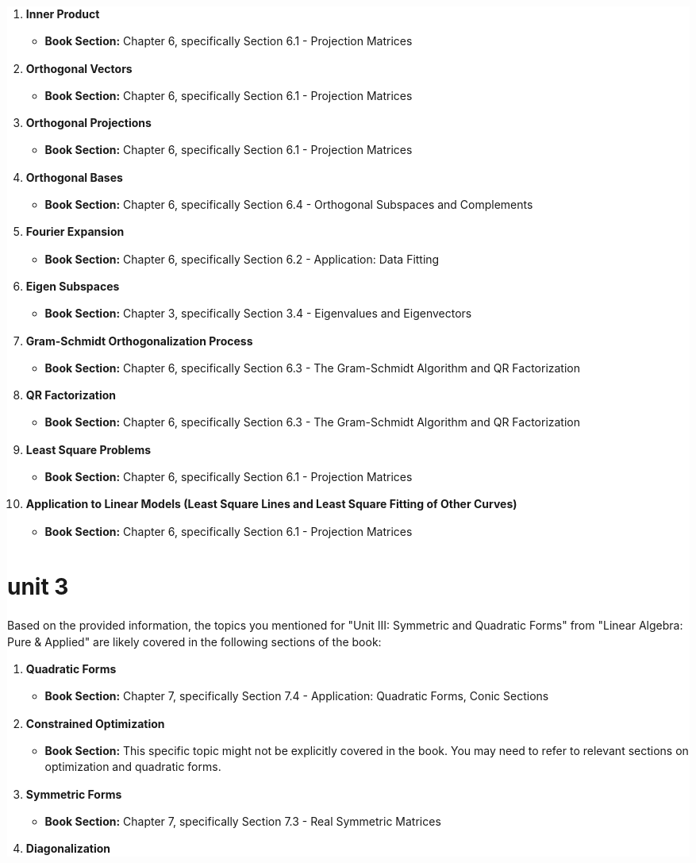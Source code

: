 1. **Inner Product**

   - **Book Section:** Chapter 6, specifically Section 6.1 - Projection Matrices

2. **Orthogonal Vectors**

   - **Book Section:** Chapter 6, specifically Section 6.1 - Projection Matrices

3. **Orthogonal Projections**

   - **Book Section:** Chapter 6, specifically Section 6.1 - Projection Matrices

4. **Orthogonal Bases**

   - **Book Section:** Chapter 6, specifically Section 6.4 - Orthogonal Subspaces and Complements

5. **Fourier Expansion**

   - **Book Section:** Chapter 6, specifically Section 6.2 - Application: Data Fitting

6. **Eigen Subspaces**

   - **Book Section:** Chapter 3, specifically Section 3.4 - Eigenvalues and Eigenvectors

7. **Gram-Schmidt Orthogonalization Process**

   - **Book Section:** Chapter 6, specifically Section 6.3 - The Gram-Schmidt Algorithm and QR Factorization

8. **QR Factorization**

   - **Book Section:** Chapter 6, specifically Section 6.3 - The Gram-Schmidt Algorithm and QR Factorization

9. **Least Square Problems**

   - **Book Section:** Chapter 6, specifically Section 6.1 - Projection Matrices

10. **Application to Linear Models (Least Square Lines and Least Square Fitting of Other Curves)**
    - **Book Section:** Chapter 6, specifically Section 6.1 - Projection Matrices

# unit 3

Based on the provided information, the topics you mentioned for "Unit III: Symmetric and Quadratic Forms" from "Linear Algebra: Pure & Applied" are likely covered in the following sections of the book:

1. **Quadratic Forms**

   - **Book Section:** Chapter 7, specifically Section 7.4 - Application: Quadratic Forms, Conic Sections

2. **Constrained Optimization**

   - **Book Section:** This specific topic might not be explicitly covered in the book. You may need to refer to relevant sections on optimization and quadratic forms.

3. **Symmetric Forms**

   - **Book Section:** Chapter 7, specifically Section 7.3 - Real Symmetric Matrices

4. **Diagonalization**
